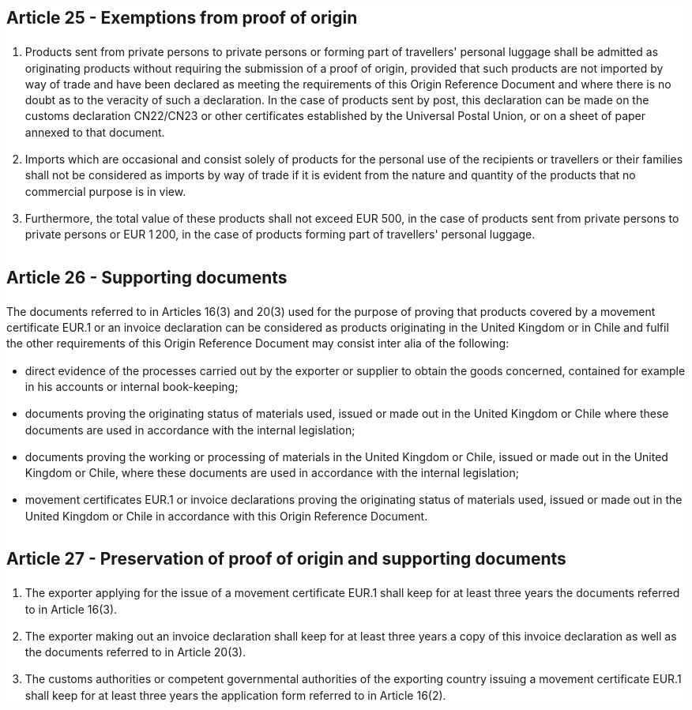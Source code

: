 ## Article 25 - Exemptions from proof of origin

1. Products sent from private persons to private persons or forming part of travellers' personal luggage shall be admitted as originating products without requiring the submission of a proof of origin, provided that such products are not imported by way of trade and have been declared as meeting the requirements of this Origin Reference Document and where there is no doubt as to the veracity of such a declaration. In the case of products sent by post, this declaration can be made on the customs declaration CN22/CN23 or other certificates established by the Universal Postal Union, or on a sheet of paper annexed to that document.

2. Imports which are occasional and consist solely of products for the personal use of the recipients or travellers or their families shall not be considered as imports by way of trade if it is evident from the nature and quantity of the products that no commercial purpose is in view.

3. Furthermore, the total value of these products shall not exceed EUR 500, in the case of products sent from private persons to private persons or EUR 1 200, in the case of products forming part of travellers' personal luggage.



## Article 26 - Supporting documents

The documents referred to in Articles 16(3) and 20(3) used for the purpose of proving that products covered by a movement certificate EUR.1 or an invoice declaration can be considered as products originating in the United Kingdom or in Chile and fulfil the other requirements of this Origin Reference Document may consist inter alia of the following:

- direct evidence of the processes carried out by the exporter or supplier to obtain the goods concerned, contained for example in his accounts or internal book-keeping;

- documents proving the originating status of materials used, issued or made out in the United Kingdom or Chile where these documents are used in accordance with the internal legislation;

- documents proving the working or processing of materials in the United Kingdom or Chile, issued or made out in the United Kingdom or Chile, where these documents are used in accordance with the internal legislation;

- movement certificates EUR.1 or invoice declarations proving the originating status of materials used, issued or made out in the United Kingdom or Chile in accordance with this Origin Reference Document.



## Article 27 - Preservation of proof of origin and supporting documents

1. The exporter applying for the issue of a movement certificate EUR.1 shall keep for at least three years the documents referred to in Article 16(3).

2. The exporter making out an invoice declaration shall keep for at least three years a copy of this invoice declaration as well as the documents referred to in Article 20(3).

3. The customs authorities or competent governmental authorities of the exporting country issuing a movement certificate EUR.1 shall keep for at least three years the application form referred to in Article 16(2).
